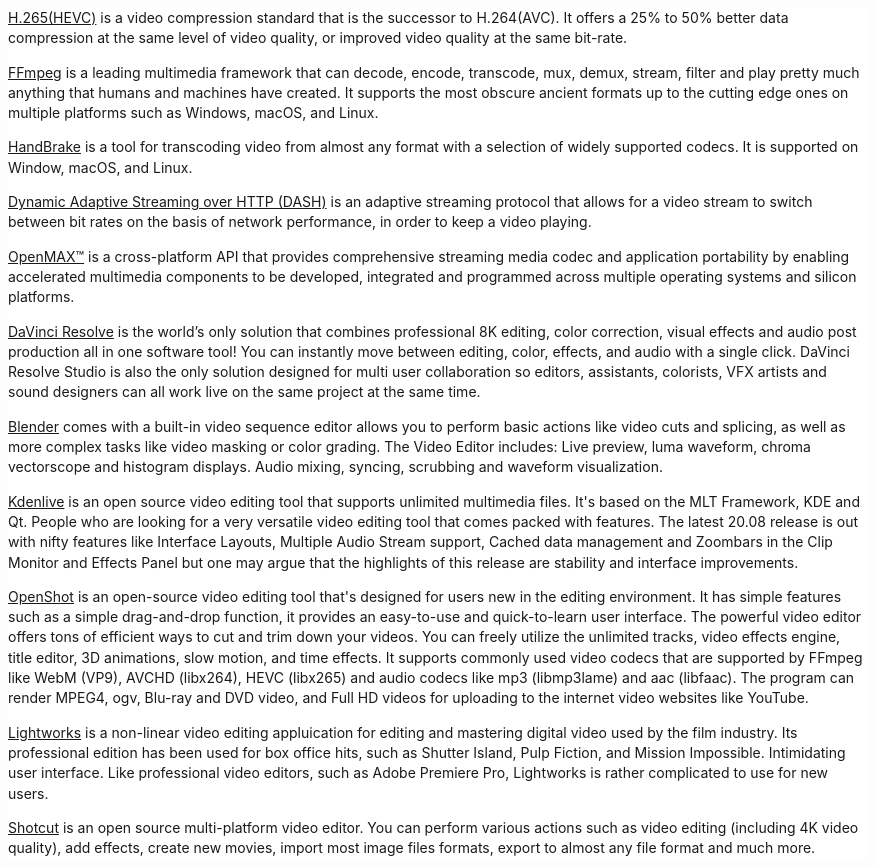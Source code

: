 [H.265(HEVC)](https://en.wikipedia.org/wiki/High_Efficiency_Video_Coding) is a video compression standard that is the successor to H.264(AVC). It offers a 25% to 50% better data compression at the same level of video quality, or improved video quality at the same bit-rate.

[FFmpeg](https://ffmpeg.org) is a leading multimedia framework that can decode, encode, transcode, mux, demux, stream, filter and play pretty much anything that humans and machines have created. It supports the most obscure ancient formats up to the cutting edge ones on multiple platforms such as Windows, macOS, and Linux.

[HandBrake](https://handbrake.fr/) is a tool for transcoding video from almost any format with a selection of widely supported codecs. It is supported on Window, macOS, and Linux.
 
[Dynamic Adaptive Streaming over HTTP (DASH)](https://developer.mozilla.org/en-US/docs/Web/HTML/DASH_Adaptive_Streaming_for_HTML_5_Video) is an adaptive streaming protocol that allows for a video stream to switch between bit rates on the basis of network performance, in order to keep a video playing.

[OpenMAX™](https://www.khronos.org/openmax/) is a cross-platform API that provides comprehensive streaming media codec and application portability by enabling accelerated multimedia components to be developed, integrated and programmed across multiple operating systems and silicon platforms.

[DaVinci Resolve](https://www.blackmagicdesign.com/products/davinciresolve/) is the world’s only solution that combines professional 8K editing, color correction, visual effects and audio post production all in one software tool! You can instantly move between editing, color, effects, and audio with a single click. DaVinci Resolve Studio is also the only solution designed for multi user collaboration so editors, assistants, colorists, VFX artists and sound designers can all work live on the same project at the same time.

[Blender](https://www.blender.org/features/video-editing/) comes with a built-in video sequence editor allows you to perform basic actions like video cuts and splicing, as well as more complex tasks like video masking or color grading. The Video Editor includes: Live preview, luma waveform, chroma vectorscope and histogram displays. Audio mixing, syncing, scrubbing and waveform visualization.

[Kdenlive](https://kdenlive.org/en/) is an open source video editing tool that supports unlimited multimedia files. It's based on the MLT Framework, KDE and Qt. People who are looking for a very versatile video editing tool that comes packed with features. The latest 20.08 release is out with nifty features like Interface Layouts, Multiple Audio Stream support, Cached data management and Zoombars in the Clip Monitor and Effects Panel but one may argue that the highlights of this release are stability and interface improvements.

[OpenShot](https://www.openshot.org/) is an open-source video editing tool that's designed for users new in the editing environment. It has simple features such as a simple drag-and-drop function, it provides an easy-to-use and quick-to-learn user interface. The powerful video editor offers tons of efficient ways to cut and trim down your videos. You can freely utilize the unlimited tracks, video effects engine, title editor, 3D animations, slow motion, and time effects. It supports commonly used video codecs that are supported by FFmpeg like WebM (VP9), AVCHD (libx264), HEVC (libx265) and audio codecs like mp3 (libmp3lame) and aac (libfaac). The program can render MPEG4, ogv, Blu-ray and DVD video, and Full HD videos for uploading to the internet video websites like YouTube.

[Lightworks](https://www.lwks.com/) is a non-linear video editing appluication for editing and mastering digital video used by the film industry. Its professional edition has been used for box office hits, such as Shutter Island, Pulp Fiction, and Mission Impossible. Intimidating user interface. Like professional video editors, such as Adobe Premiere Pro, Lightworks is rather complicated to use for new users.

[Shotcut](https://www.shotcut.org/) is an open source multi-platform video editor. You can perform various actions such as video editing (including 4K video quality), add effects, create new movies, import most image files formats, export to almost any file format and much more.
